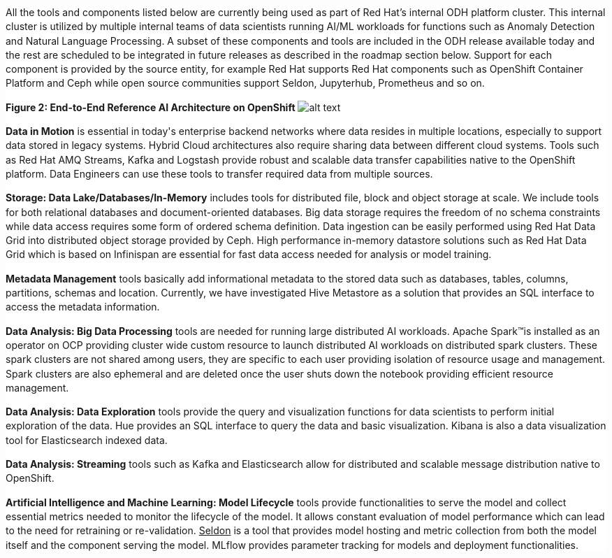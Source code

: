   

All the tools and components listed below are currently being used as part of Red Hat’s internal ODH platform cluster. This internal cluster is utilized by multiple internal teams of data scientists running AI/ML workloads for functions such as Anomaly Detection and Natural Language Processing. A subset of these components and tools are included in the ODH release available today and the rest are scheduled to be integrated in future releases as described in the roadmap section below. Support for each component is provided by the source entity, for example Red Hat supports Red Hat components such as OpenShift Container Platform and Ceph while open source communities support Seldon, Jupyterhub, Prometheus and so on.

**Figure 2: End-to-End Reference AI Architecture on OpenShift**
![alt text](../assets/img/pages/arch/figure-2.png "End-to-End Reference AI Architecture on OpenShift")
  

**Data in Motion** is essential in today's enterprise backend networks where data resides in multiple locations, especially to support data stored in legacy systems. Hybrid Cloud architectures also require sharing data between different cloud systems. Tools such as Red Hat AMQ Streams, Kafka and Logstash provide robust and scalable data transfer capabilities native to the OpenShift platform. Data Engineers can use these tools to transfer required data from multiple sources.

  

**Storage: Data Lake/Databases/In-Memory** includes  tools for distributed file, block and object storage at scale. We include tools for both relational databases and document-oriented databases. Big data storage requires the freedom of no schema constraints while data access requires some form of ordered schema definition. Data ingestion can be easily performed using Red Hat Data Grid into distributed object storage provided by Ceph. High performance in-memory datastore solutions such as Red Hat Data Grid which is based on Infinispan are essential for fast data access needed for analysis or model training.

  
**Metadata Management** tools basically add informational metadata to the stored data such as databases, tables, columns, partitions, schemas and location. Currently, we have investigated Hive Metastore as a solution that provides an SQL interface to access the metadata information.

  

**Data Analysis: Big Data Processing** tools are needed for running large distributed AI workloads. Apache Spark™is installed as an operator on OCP providing cluster wide custom resource to launch distributed AI workloads on distributed spark clusters. These spark clusters are not shared among users, they are specific to each user providing isolation of resource usage and management. Spark clusters are also ephemeral and are deleted once the user shuts down the notebook providing efficient resource management.

  

**Data Analysis: Data Exploration** tools provide the  query and visualization functions for data scientists to perform initial exploration of the data. Hue provides an SQL interface to query the data and basic visualization. Kibana is also a data visualization tool for Elasticsearch indexed data.

  

**Data Analysis: Streaming** tools such as Kafka and Elasticsearch allow for distributed and scalable message distribution native to OpenShift.

  

**Artificial Intelligence and Machine Learning: Model Lifecycle** tools provide functionalities to serve the model and collect essential metrics needed to monitor the lifecycle of the model. It allows constant evaluation of model performance which can lead to the need for retraining or re-validation. [Seldon](https://www.seldon.io/) is a tool that provides model hosting and metric collection from both the model itself and the component serving the model. MLflow provides parameter tracking for models and deployment functionalities.
